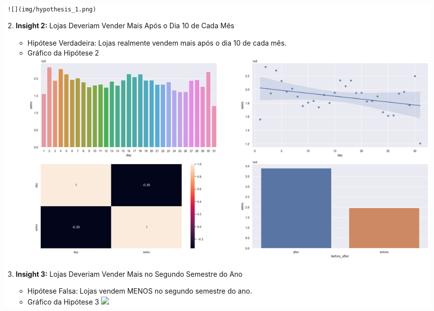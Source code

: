      ![](img/hypothesis_1.png)

2. **Insight 2:** Lojas Deveriam Vender Mais Após o Dia 10 de Cada Mês
   - Hipótese Verdadeira: Lojas realmente vendem mais após o dia 10 de cada mês.
   - Gráfico da Hipótese 2
     ![](img/hypothesis_2.png)

3. **Insight 3:** Lojas Deveriam Vender Mais no Segundo Semestre do Ano
   - Hipótese Falsa: Lojas vendem MENOS no segundo semestre do ano.
   - Gráfico da Hipótese 3
     ![](img/hypothesis.png)
